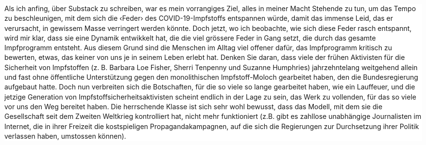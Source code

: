 Als ich anfing, über Substack zu schreiben, war es mein vorrangiges Ziel, alles in meiner Macht Stehende zu tun, um das Tempo zu beschleunigen, mit dem sich die ‹Feder› des COVID-19-Impfstoffs entspannen würde, damit das immense Leid, das er verursacht, in gewissem Masse verringert werden könnte. Doch jetzt, wo ich beobachte, wie sich diese Feder rasch entspannt, wird mir klar, dass sie eine Dynamik entwikkelt hat, die die viel grössere Feder in Gang setzt, die durch das gesamte Impfprogramm entsteht. Aus diesem Grund sind die Menschen im Alltag viel offener dafür, das Impfprogramm kritisch zu bewerten, etwas, das keiner von uns je in seinem Leben erlebt hat. Denken Sie daran, dass viele der frühen Aktivisten für die Sicherheit von Impfstoffen (z. B. Barbara Loe Fisher, Sherri Tenpenny und Suzanne Humphries) jahrzehntelang weitgehend allein und fast ohne öffentliche Unterstützung gegen den monolithischen Impfstoff-Moloch gearbeitet haben, den die Bundesregierung aufgebaut hatte. Doch nun verbreiten sich die Botschaften, für die so viele so lange gearbeitet haben, wie ein Lauffeuer, und die jetzige Generation von Impfstoffsicherheitsaktivisten scheint endlich in der Lage zu sein, das Werk zu vollenden, für das so viele vor uns den Weg bereitet haben.
Die herrschende Klasse ist sich sehr wohl bewusst, dass das Modell, mit dem sie die Gesellschaft seit dem Zweiten Weltkrieg kontrolliert hat, nicht mehr funktioniert (z.B. gibt es zahllose unabhängige Journalisten im Internet, die in ihrer Freizeit die kostspieligen Propagandakampagnen, auf die sich die Regierungen zur Durchsetzung ihrer Politik verlassen haben, umstossen können).
